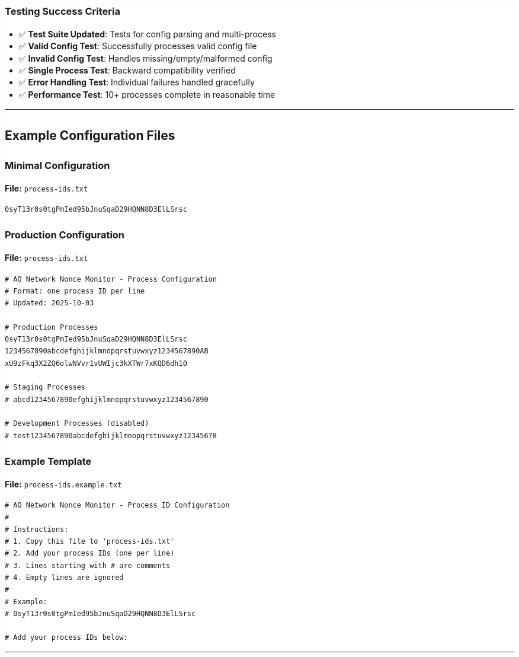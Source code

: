 ### Testing Success Criteria

- ✅ **Test Suite Updated**: Tests for config parsing and multi-process
- ✅ **Valid Config Test**: Successfully processes valid config file
- ✅ **Invalid Config Test**: Handles missing/empty/malformed config
- ✅ **Single Process Test**: Backward compatibility verified
- ✅ **Error Handling Test**: Individual failures handled gracefully
- ✅ **Performance Test**: 10+ processes complete in reasonable time

---

## Example Configuration Files

### Minimal Configuration
**File:** `process-ids.txt`
```
0syT13r0s0tgPmIed95bJnuSqaD29HQNN8D3ElLSrsc
```

### Production Configuration
**File:** `process-ids.txt`
```
# AO Network Nonce Monitor - Process Configuration
# Format: one process ID per line
# Updated: 2025-10-03

# Production Processes
0syT13r0s0tgPmIed95bJnuSqaD29HQNN8D3ElLSrsc
1234567890abcdefghijklmnopqrstuvwxyz1234567890AB
xU9zFkq3X2ZQ6olwNVvr1vUWIjc3kXTWr7xKQD6dh10

# Staging Processes
# abcd1234567890efghijklmnopqrstuvwxyz1234567890

# Development Processes (disabled)
# test1234567890abcdefghijklmnopqrstuvwxyz12345678
```

### Example Template
**File:** `process-ids.example.txt`
```
# AO Network Nonce Monitor - Process ID Configuration
#
# Instructions:
# 1. Copy this file to 'process-ids.txt'
# 2. Add your process IDs (one per line)
# 3. Lines starting with # are comments
# 4. Empty lines are ignored
#
# Example:
# 0syT13r0s0tgPmIed95bJnuSqaD29HQNN8D3ElLSrsc

# Add your process IDs below:

```

---